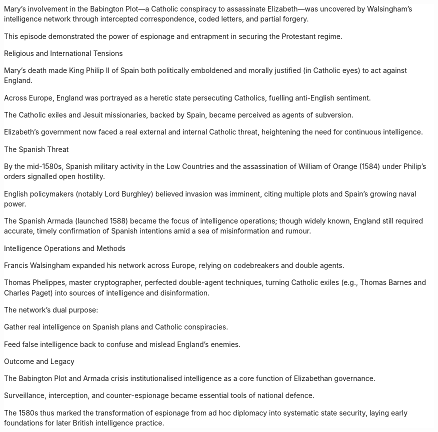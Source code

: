 Mary’s involvement in the Babington Plot—a Catholic conspiracy to assassinate Elizabeth—was uncovered by Walsingham’s intelligence network through intercepted correspondence, coded letters, and partial forgery.

This episode demonstrated the power of espionage and entrapment in securing the Protestant regime.

Religious and International Tensions

Mary’s death made King Philip II of Spain both politically emboldened and morally justified (in Catholic eyes) to act against England.

Across Europe, England was portrayed as a heretic state persecuting Catholics, fuelling anti-English sentiment.

The Catholic exiles and Jesuit missionaries, backed by Spain, became perceived as agents of subversion.

Elizabeth’s government now faced a real external and internal Catholic threat, heightening the need for continuous intelligence.

The Spanish Threat

By the mid-1580s, Spanish military activity in the Low Countries and the assassination of William of Orange (1584) under Philip’s orders signalled open hostility.

English policymakers (notably Lord Burghley) believed invasion was imminent, citing multiple plots and Spain’s growing naval power.

The Spanish Armada (launched 1588) became the focus of intelligence operations; though widely known, England still required accurate, timely confirmation of Spanish intentions amid a sea of misinformation and rumour.

Intelligence Operations and Methods

Francis Walsingham expanded his network across Europe, relying on codebreakers and double agents.

Thomas Phelippes, master cryptographer, perfected double-agent techniques, turning Catholic exiles (e.g., Thomas Barnes and Charles Paget) into sources of intelligence and disinformation.

The network’s dual purpose:

Gather real intelligence on Spanish plans and Catholic conspiracies.

Feed false intelligence back to confuse and mislead England’s enemies.

Outcome and Legacy

The Babington Plot and Armada crisis institutionalised intelligence as a core function of Elizabethan governance.

Surveillance, interception, and counter-espionage became essential tools of national defence.

The 1580s thus marked the transformation of espionage from ad hoc diplomacy into systematic state security, laying early foundations for later British intelligence practice.